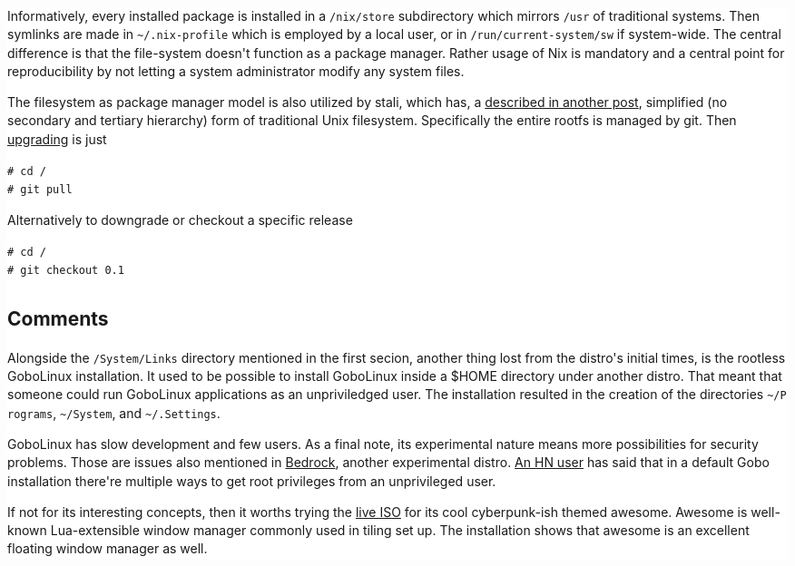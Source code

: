 Informatively, every  installed package  is installed in  a `/nix/store`
subdirectory which mirrors `/usr`  of traditional systems. Then symlinks
are made  in `~/.nix-profile` which is  employed by a local  user, or in
`/run/current-system/sw` if system-wide. The  central difference is that
the file-system doesn't function as  a package manager.  Rather usage of
Nix is mandatory and a central  point for reproducibility by not letting
a system administrator modify any system files.

The filesystem as package manager model is also utilized by stali, which
has, a  [described in  another post][stalifs], simplified  (no secondary
and   tertiary  hierarchy)   form   of   traditional  Unix   filesystem.
Specifically   the   entire   rootfs    is   managed   by   git.    Then
[upgrading][staliup] is just

```
# cd /
# git pull
```

Alternatively to downgrade or checkout a specific release

```
# cd /
# git checkout 0.1
```

## Comments

Alongside the  `/System/Links` directory mentioned in  the first secion,
another  thing lost  from the  distro's initial  times, is  the rootless
GoboLinux  installation. It  used to  be possible  to install  GoboLinux
inside a $HOME directory under  another distro.  That meant that someone
could  run  GoboLinux  applications   as  an  unpriviledged  user.   The
installation resulted  in the creation of  the directories `~/Programs`,
`~/System`, and `~/.Settings`.

GoboLinux has  slow development  and few  users.  As  a final  note, its
experimental    nature   means    more   possibilities    for   security
problems.  Those  are  issues   also  mentioned  in  [Bedrock],  another
experimental  distro.  [An  HN  user][netsec_burn] has  said  that in  a
default Gobo installation there're multiple  ways to get root privileges
from an unprivileged user.

If not  for its interesting  concepts, then  it worths trying  the [live
ISO][gldl]  for  its  cool  cyberpunk-ish themed  awesome.   Awesome  is
well-known Lua-extensible window manager commonly used in tiling set up.
The  installation shows  that awesome  is an  excellent floating  window
manager as well.

[ufsh]: /posts/unix-filesystem-hierarchy
[gldirnames]: http://gobolinux.org/doc/articles/clueless.html#first_content_block:~:text=The%20alleged%20user%2Dfriendliness%20of%20longer%20names
[usr]: https://tldp.org/LDP/Linux-Filesystem-Hierarchy/html/usr.html
[k5]: https://gobolinux.org/k5.html#first_content_block:~:text=What%20is%20it%20all%20about%3F
[GoboLinux]: https://gobolinux.org/at_a_glance.html
[GoboHide]: https://gobolinux.org/doc/articles/gobohide.html
[compile]: https://gobolinux.org/doc/articles/compile.html
[@gobolinux/Recipes]: https://github.com/gobolinux/Recipes
[glinfluences]: https://gobolinux.org/k5.html#first_content_block:~:text=Related%20work
[macOSfs]: https://developer.apple.com/library/archive/documentation/FileManagement/Conceptual/FileSystemProgrammingGuide/FileSystemOverview/FileSystemOverview.html#//apple_ref/doc/uid/TP40010672-CH2-SW6
[@void-linux/void-packages]: https://github.com/void-linux/void-packages/
[file-template]: https://github.com/void-linux/void-packages/blob/master/srcpkgs/file/template
[@NixOS/nixpkgs]: https://github.com/NixOS/nixpkgs
[file-default-nix]: https://github.com/NixOS/nixpkgs/blob/master/pkgs/tools/misc/file/default.nix
[stalifs]: /posts/unix-filesystem-hierarchy/#usr-merge:~:text=The%20stali%20distro
[staliup]: https://sta.li/upgrade/
[Bedrock]: /posts/bedrock-the-end-of-distro-hopping
[netsec_burn]: https://news.ycombinator.com/item?id=26007551
[gldl]: https://gobolinux.org/downloads.html
